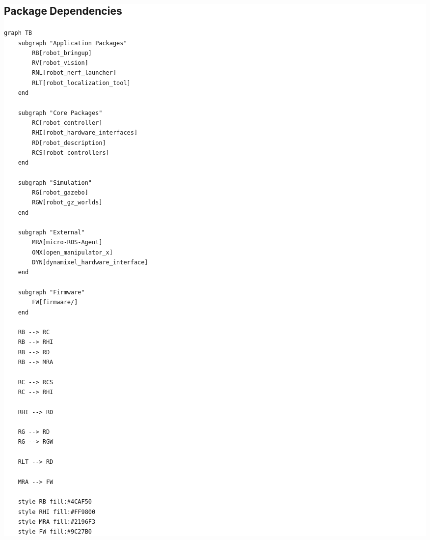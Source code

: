 ## Package Dependencies

```mermaid
graph TB
    subgraph "Application Packages"
        RB[robot_bringup]
        RV[robot_vision]
        RNL[robot_nerf_launcher]
        RLT[robot_localization_tool]
    end
    
    subgraph "Core Packages"
        RC[robot_controller]
        RHI[robot_hardware_interfaces]
        RD[robot_description]
        RCS[robot_controllers]
    end
    
    subgraph "Simulation"
        RG[robot_gazebo]
        RGW[robot_gz_worlds]
    end
    
    subgraph "External"
        MRA[micro-ROS-Agent]
        OMX[open_manipulator_x]
        DYN[dynamixel_hardware_interface]
    end
    
    subgraph "Firmware"
        FW[firmware/]
    end
    
    RB --> RC
    RB --> RHI
    RB --> RD
    RB --> MRA
    
    RC --> RCS
    RC --> RHI
    
    RHI --> RD
    
    RG --> RD
    RG --> RGW
    
    RLT --> RD
    
    MRA --> FW
    
    style RB fill:#4CAF50
    style RHI fill:#FF9800
    style MRA fill:#2196F3
    style FW fill:#9C27B0
```
